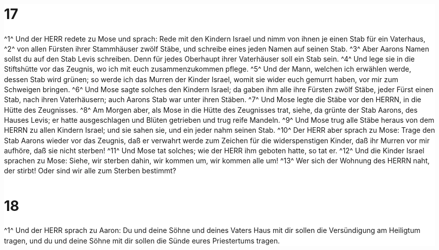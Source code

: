 # 17 
^1^ Und der HERR redete zu Mose und sprach: Rede mit den Kindern Israel und nimm von ihnen je einen Stab für ein Vaterhaus, 
^2^ von allen Fürsten ihrer Stammhäuser zwölf Stäbe, und schreibe eines jeden Namen auf seinen Stab. 
^3^ Aber Aarons Namen sollst du auf den Stab Levis schreiben. Denn für jedes Oberhaupt ihrer Vaterhäuser soll ein Stab sein. 
^4^ Und lege sie in die Stiftshütte vor das Zeugnis, wo ich mit euch zusammenzukommen pflege. 
^5^ Und der Mann, welchen ich erwählen werde, dessen Stab wird grünen; so werde ich das Murren der Kinder Israel, womit sie wider euch gemurrt haben, vor mir zum Schweigen bringen. 
^6^ Und Mose sagte solches den Kindern Israel; da gaben ihm alle ihre Fürsten zwölf Stäbe, jeder Fürst einen Stab, nach ihren Vaterhäusern; auch Aarons Stab war unter ihren Stäben. 
^7^ Und Mose legte die Stäbe vor den HERRN, in die Hütte des Zeugnisses. 
^8^ Am Morgen aber, als Mose in die Hütte des Zeugnisses trat, siehe, da grünte der Stab Aarons, des Hauses Levis; er hatte ausgeschlagen und Blüten getrieben und trug reife Mandeln. 
^9^ Und Mose trug alle Stäbe heraus von dem HERRN zu allen Kindern Israel; und sie sahen sie, und ein jeder nahm seinen Stab. 
^10^ Der HERR aber sprach zu Mose: Trage den Stab Aarons wieder vor das Zeugnis, daß er verwahrt werde zum Zeichen für die widerspenstigen Kinder, daß ihr Murren vor mir aufhöre, daß sie nicht sterben! 
^11^ Und Mose tat solches; wie der HERR ihm geboten hatte, so tat er. 
^12^ Und die Kinder Israel sprachen zu Mose: Siehe, wir sterben dahin, wir kommen um, wir kommen alle um! 
^13^ Wer sich der Wohnung des HERRN naht, der stirbt! Oder sind wir alle zum Sterben bestimmt? 

# 18 
^1^ Und der HERR sprach zu Aaron: Du und deine Söhne und deines Vaters Haus mit dir sollen die Versündigung am Heiligtum tragen, und du und deine Söhne mit dir sollen die Sünde eures Priestertums tragen. 
